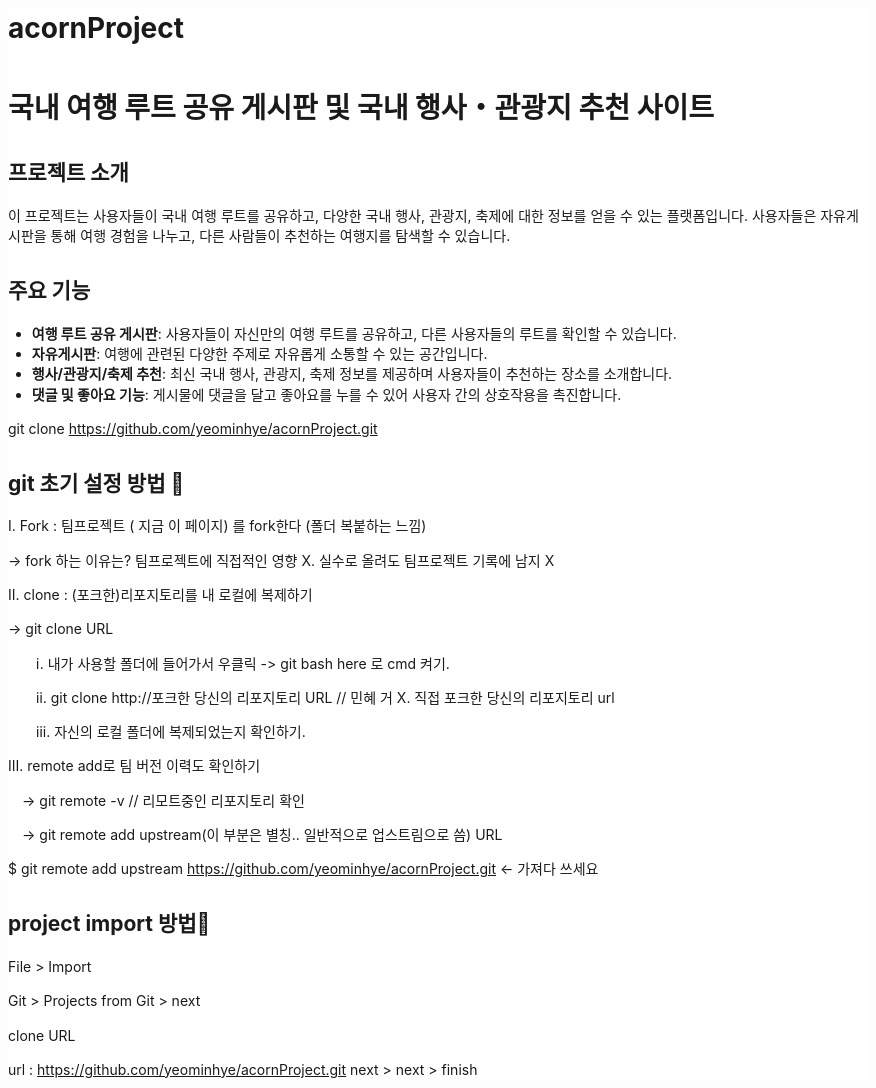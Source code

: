 # acornProject

# 국내 여행 루트 공유 게시판 및 국내 행사・관광지 추천 사이트

## 프로젝트 소개

이 프로젝트는 사용자들이 국내 여행 루트를 공유하고, 다양한 국내 행사, 관광지, 축제에 대한 정보를 얻을 수 있는 플랫폼입니다. 사용자들은 자유게시판을 통해 여행 경험을 나누고, 다른 사람들이 추천하는 여행지를 탐색할 수 있습니다.


## 주요 기능

- **여행 루트 공유 게시판**: 사용자들이 자신만의 여행 루트를 공유하고, 다른 사용자들의 루트를 확인할 수 있습니다. 
- **자유게시판**: 여행에 관련된 다양한 주제로 자유롭게 소통할 수 있는 공간입니다.
- **행사/관광지/축제 추천**: 최신 국내 행사, 관광지, 축제 정보를 제공하며 사용자들이 추천하는 장소를 소개합니다.
- **댓글 및 좋아요 기능**: 게시물에 댓글을 달고 좋아요를 누를 수 있어 사용자 간의 상호작용을 촉진합니다.

git clone https://github.com/yeominhye/acornProject.git

## git 초기 설정 방법 🐇
Ⅰ. Fork : 팀프로젝트 ( 지금 이 페이지) 를 fork한다 (폴더 복붙하는 느낌)

-> fork 하는 이유는? 팀프로젝트에 직접적인 영향 X. 실수로 올려도 팀프로젝트 기록에 남지 X


Ⅱ. clone : (포크한)리포지토리를 내 로컬에 복제하기

   -> git clone URL

  ⅰ. 내가 사용할 폴더에 들어가서 우클릭 -> git bash here 로 cmd 켜기.
   
  ⅱ. git clone http://포크한 당신의 리포지토리 URL // 민혜 거 X. 직접 포크한 당신의 리포지토리 url
   
  ⅲ. 자신의 로컬 폴더에 복제되었는지 확인하기. 


Ⅲ. remote add로 팀 버전 이력도 확인하기 

  -> git remote -v // 리모트중인 리포지토리 확인

  -> git remote add upstream(이 부분은 별칭.. 일반적으로 업스트림으로 씀) URL

   $ git remote add upstream https://github.com/yeominhye/acornProject.git    <- 가져다 쓰세요 



## project import 방법🐣
File > Import

Git > Projects from Git > next

clone URL

url : https://github.com/yeominhye/acornProject.git
next > next > finish
